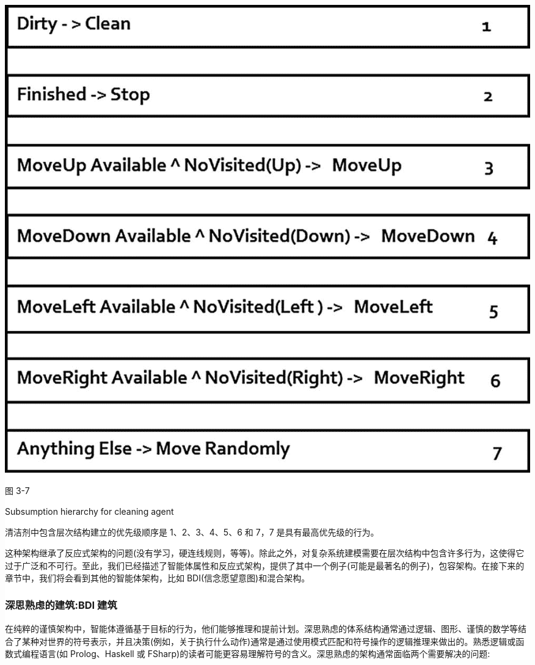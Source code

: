 ![A449374_1_En_3_Fig7_HTML.jpg](img/A449374_1_En_3_Fig7_HTML.jpg)

图 3-7

Subsumption hierarchy for cleaning agent

清洁剂中包含层次结构建立的优先级顺序是 1、2、3、4、5、6 和 7，7 是具有最高优先级的行为。

这种架构继承了反应式架构的问题(没有学习，硬连线规则，等等)。除此之外，对复杂系统建模需要在层次结构中包含许多行为，这使得它过于广泛和不可行。至此，我们已经描述了智能体属性和反应式架构，提供了其中一个例子(可能是最著名的例子)，包容架构。在接下来的章节中，我们将会看到其他的智能体架构，比如 BDI(信念愿望意图)和混合架构。

### 深思熟虑的建筑:BDI 建筑

在纯粹的谨慎架构中，智能体遵循基于目标的行为，他们能够推理和提前计划。深思熟虑的体系结构通常通过逻辑、图形、谨慎的数学等结合了某种对世界的符号表示，并且决策(例如，关于执行什么动作)通常是通过使用模式匹配和符号操作的逻辑推理来做出的。熟悉逻辑或函数式编程语言(如 Prolog、Haskell 或 FSharp)的读者可能更容易理解符号的含义。深思熟虑的架构通常面临两个需要解决的问题:
